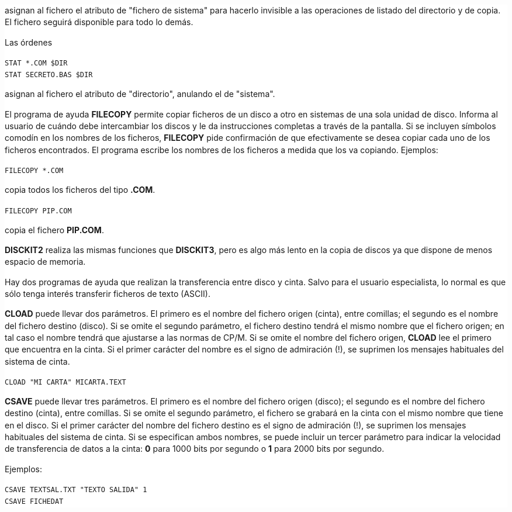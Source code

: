 asignan al fichero el atributo de "fichero de sistema" para hacerlo invisible a las operaciones de listado del directorio y de copia. El fichero seguirá disponible para todo lo demás.

Las órdenes

```
STAT *.COM $DIR
STAT SECRETO.BAS $DIR
```

asignan al fichero el atributo de "directorio", anulando el de "sistema".

El programa de ayuda **FILECOPY** permite copiar ficheros de un disco a otro en sistemas de una sola unidad de disco. Informa al usuario de cuándo debe intercambiar los discos y le da instrucciones completas a través de la pantalla. Si se incluyen símbolos comodín en los nombres de los ficheros, **FILECOPY** pide confirmación de que efectivamente se desea copiar cada uno de los ficheros encontrados. El programa escribe los nombres de los ficheros a medida que los va copiando. Ejemplos:

```
FILECOPY *.COM
```

copia todos los ficheros del tipo **.COM**.

```
FILECOPY PIP.COM
```

copia el fichero **PIP.COM**.

**DISCKIT2** realiza las mismas funciones que **DISCKIT3**, pero es algo más lento en la copia de discos ya que dispone de menos espacio de memoria.

Hay dos programas de ayuda que realizan la transferencia entre disco y cinta. Salvo para el usuario especialista, lo normal es que sólo tenga interés transferir ficheros de texto (ASCII).

**CLOAD** puede llevar dos parámetros. El primero es el nombre del fichero origen (cinta), entre comillas; el segundo es el nombre del fichero destino (disco). Si se omite el segundo parámetro, el fichero destino tendrá el mismo nombre que el fichero origen; en tal caso el nombre tendrá que ajustarse a las normas de CP/M. Si se omite el nombre del fichero origen, **CLOAD** lee el primero que encuentra en la cinta. Si el primer carácter del nombre es el signo de admiración (!), se suprimen los mensajes habituales del sistema de cinta.

```
CLOAD "MI CARTA" MICARTA.TEXT
```

**CSAVE** puede llevar tres parámetros. El primero es el nombre del fichero origen (disco); el segundo es el nombre del fichero destino (cinta), entre comillas. Si se omite el segundo parámetro, el fichero se grabará en la cinta con el mismo nombre que tiene en el disco. Si el primer carácter del nombre del fichero destino es el signo de admiración (!), se suprimen los mensajes habituales del sistema de cinta. Si se especifican ambos nombres, se puede incluir un tercer parámetro para indicar la velocidad de transferencia de datos a la cinta: **0** para 1000 bits por segundo o **1** para 2000 bits por segundo.

Ejemplos: 

```
CSAVE TEXTSAL.TXT "TEXTO SALIDA" 1
CSAVE FICHEDAT
```

